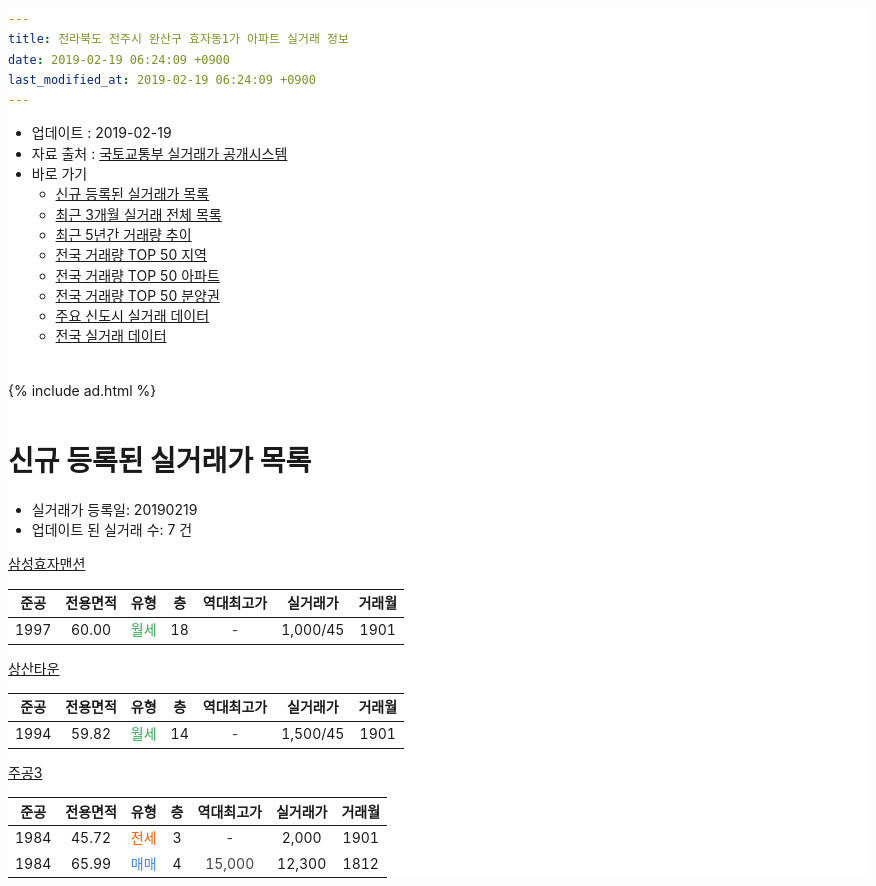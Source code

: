 ```yaml
---
title: 전라북도 전주시 완산구 효자동1가 아파트 실거래 정보
date: 2019-02-19 06:24:09 +0900
last_modified_at: 2019-02-19 06:24:09 +0900
---
```


* 업데이트 : 2019-02-19
* 자료 출처 : [국토교통부 실거래가 공개시스템](http://rt.molit.go.kr)
* 바로 가기
    * [신규 등록된 실거래가 목록](#신규-등록된-실거래가-목록)
    * [최근 3개월 실거래 전체 목록](#최근-3개월-실거래-전체-목록)
    * [최근 5년간 거래량 추이](#최근-5년간-거래량-추이)
    * [전국 거래량 TOP 50 지역](https://inasie.github.io/apt-trade-info/최근-3개월-전국에서-가장-거래가-많이-발생한-지역)
    * [전국 거래량 TOP 50 아파트](https://inasie.github.io/apt-trade-info/최근-3개월-전국에서-가장-거래가-많이-발생한-아파트)
    * [전국 거래량 TOP 50 분양권](https://inasie.github.io/apt-trade-info/최근-3개월-전국에서-가장-거래가-많이-발생한-분양권)
    * [주요 신도시 실거래 데이터](https://inasie.github.io/apt-trade-info/주요-신도시)
    * [전국 실거래 데이터](https://inasie.github.io/apt-trade-info/전국)
<br>
{% include ad.html %}
<br>

# 신규 등록된 실거래가 목록
* 실거래가 등록일: 20190219
* 업데이트 된 실거래 수: 7 건


[삼성효자맨션](https://search.naver.com/search.naver?query=%EC%A0%84%EB%9D%BC%EB%B6%81%EB%8F%84+%EC%A0%84%EC%A3%BC%EC%8B%9C+%EC%99%84%EC%82%B0%EA%B5%AC+%ED%9A%A8%EC%9E%90%EB%8F%991%EA%B0%80+%EC%82%BC%EC%84%B1%ED%9A%A8%EC%9E%90%EB%A7%A8%EC%85%98)

|준공|전용면적|유형|층|역대최고가|실거래가|거래월|
|:---:|:---:|:---:|:---:|:---:|:---:|:---:|
|1997|60.00|<span style="color:#34a853">월세</span>|18|<span style="color:#444444">-</span>|1,000/45|1901|

[상산타운](https://search.naver.com/search.naver?query=%EC%A0%84%EB%9D%BC%EB%B6%81%EB%8F%84+%EC%A0%84%EC%A3%BC%EC%8B%9C+%EC%99%84%EC%82%B0%EA%B5%AC+%ED%9A%A8%EC%9E%90%EB%8F%991%EA%B0%80+%EC%83%81%EC%82%B0%ED%83%80%EC%9A%B4)

|준공|전용면적|유형|층|역대최고가|실거래가|거래월|
|:---:|:---:|:---:|:---:|:---:|:---:|:---:|
|1994|59.82|<span style="color:#34a853">월세</span>|14|<span style="color:#444444">-</span>|1,500/45|1901|

[주공3](https://search.naver.com/search.naver?query=%EC%A0%84%EB%9D%BC%EB%B6%81%EB%8F%84+%EC%A0%84%EC%A3%BC%EC%8B%9C+%EC%99%84%EC%82%B0%EA%B5%AC+%ED%9A%A8%EC%9E%90%EB%8F%991%EA%B0%80+%EC%A3%BC%EA%B3%B53)

|준공|전용면적|유형|층|역대최고가|실거래가|거래월|
|:---:|:---:|:---:|:---:|:---:|:---:|:---:|
|1984|45.72|<span style="color:#ff5a00">전세</span>|3|<span style="color:#444444">-</span>|2,000|1901|
|1984|65.99|<span style="color:#4285f3">매매</span>|4|<span style="color:#444444">15,000</span>|12,300|1812|
